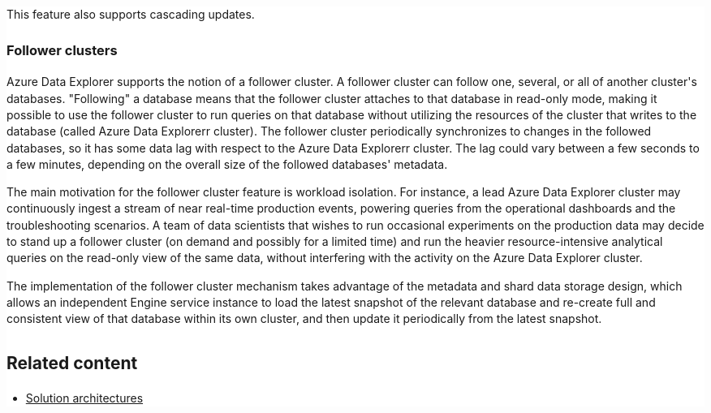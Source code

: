 This feature also supports cascading updates.

### Follower clusters

Azure Data Explorer supports the notion of a follower cluster. A follower cluster can follow one, several, or all of another cluster's databases. "Following" a database means that the follower cluster attaches to that database in read-only mode, making it possible to use the follower cluster to run queries on that database without utilizing the resources of the cluster that writes to the database (called Azure Data Explorerr cluster). The follower cluster periodically synchronizes to changes in the followed databases, so it has some data lag with respect to the Azure Data Explorerr cluster. The lag could vary between a few seconds to a few minutes, depending on the overall size of the followed databases' metadata.

The main motivation for the follower cluster feature is workload isolation. For instance, a lead Azure Data Explorer cluster may continuously ingest a stream of near real-time production events, powering queries from the operational dashboards and the troubleshooting scenarios. A team of data scientists that wishes to run occasional experiments on the production data may decide to stand up a follower cluster (on demand and possibly for a limited time) and run the heavier resource-intensive analytical queries on the read-only view of the same data, without interfering with the activity on the Azure Data Explorer cluster.

The implementation of the follower cluster mechanism takes advantage of the metadata and shard data storage design, which allows an independent Engine service instance to load the latest snapshot of the relevant database and re-create full and consistent view of that database within its own cluster, and then update it periodically from the latest snapshot.

## Related content

- [Solution architectures](solution-architectures.md)
